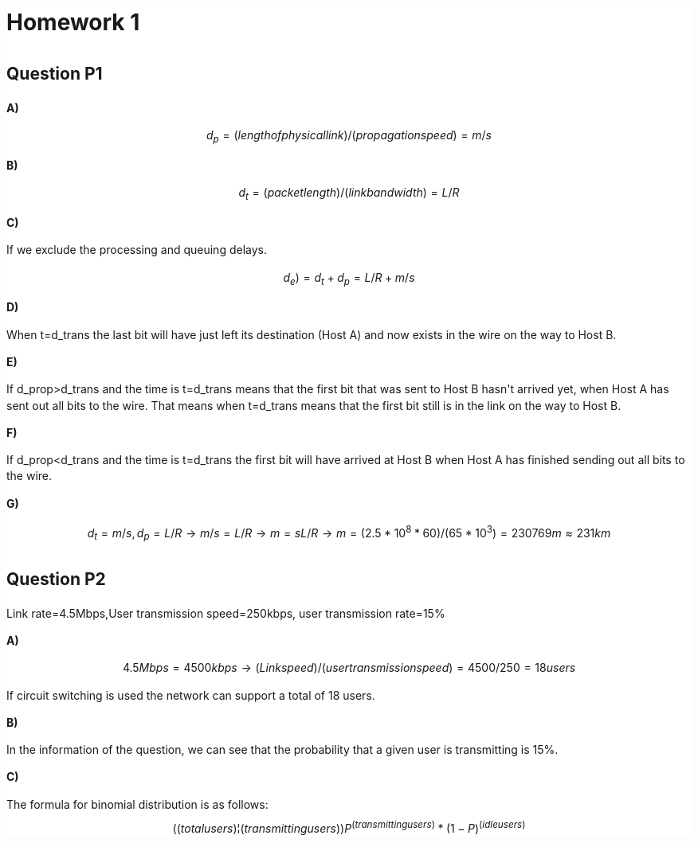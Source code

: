 # Homework 1

## **Question P1**

**A)**

$$ d_p=(length of physical link)/(propagation speed)=m/s $$

**B)**

$$ d_t=(packet length)/(link bandwidth)=L/R $$

**C)**

If we exclude the processing and queuing delays.

$$ d_e)=d_t+d_p=L/R+m/s $$

**D)**

When t=d_trans  the last bit will have just left its destination (Host A) and now exists in the wire on the way to Host B.



**E)**

If d_prop>d_trans and the time is t=d_trans means that the first bit that was sent to Host B hasn't arrived yet, when Host A has sent out all bits to the wire. That means when t=d_trans means that the first bit still is in the link on the way to Host B.

**F)**

If d_prop<d_trans and the time is t=d_trans the first bit will have arrived at Host B when Host A has finished sending out all bits to the wire.

**G)**

$$ d_t=m/s,d_p=L/R→m/s=L/R→m=sL/R→m=(2.5*10^8*60)/(65*10^3 )=230769m≈231km $$

## **Question P2**

Link rate=4.5Mbps,User transmission speed=250kbps, user transmission rate=15%

**A)**

$$ 4.5Mbps = 4500kbps→(Link speed)/(user transmission speed)=4500/250=18 users $$

If circuit switching is used the network can support a total of 18 users.

**B)**

In the information of the question, we can see that the probability that a given user is transmitting is 15%.

**C)**

The formula for binomial distribution is as follows: $$ ((total users)¦(transmitting users)) P^(transmitting users)*(1-P)^(idle users) $$
